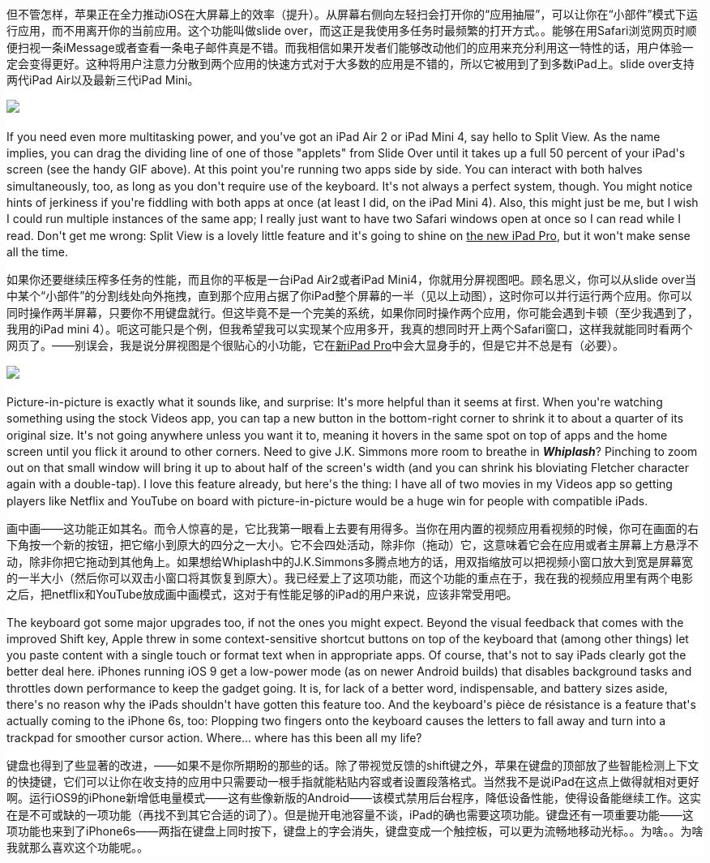 但不管怎样，苹果正在全力推动iOS在大屏幕上的效率（提升）。从屏幕右侧向左轻扫会打开你的“应用抽屉”，可以让你在“小部件”模式下运行应用，而不用离开你的当前应用。这个功能叫做slide over，而这正是我使用多任务时最频繁的打开方式。。能够在用Safari浏览网页时顺便扫视一条iMessage或者查看一条电子邮件真是不错。而我相信如果开发者们能够改动他们的应用来充分利用这一特性的话，用户体验一定会变得更好。这种将用户注意力分散到两个应用的快速方式对于大多数的应用是不错的，所以它被用到了到多数iPad上。slide over支持两代iPad Air以及最新三代iPad Mini。

![](http://o.aolcdn.com/hss/storage/midas/a8656d44c020c4364ddb32ff33eb7efb/202681316/splitview.jpg)

If you need even more multitasking power, and you've got an iPad Air 2 or iPad Mini 4, say hello to Split View. As the name implies, you can drag the dividing line of one of those "applets" from Slide Over until it takes up a full 50 percent of your iPad's screen (see the handy GIF above). At this point you're running two apps side by side. You can interact with both halves simultaneously, too, as long as you don't require use of the keyboard. It's not always a perfect system, though. You might notice hints of jerkiness if you're fiddling with both apps at once (at least I did, on the iPad Mini 4). Also, this might just be me, but I wish I could run multiple instances of the same app; I really just want to have two Safari windows open at once so I can read while I read. Don't get me wrong: Split View is a lovely little feature and it's going to shine on [the new iPad Pro](http://www.engadget.com/2015/09/09/ipad-pro-hands-on/), but it won't make sense all the time.

如果你还要继续压榨多任务的性能，而且你的平板是一台iPad Air2或者iPad Mini4，你就用分屏视图吧。顾名思义，你可以从slide over当中某个“小部件”的分割线处向外拖拽，直到那个应用占据了你iPad整个屏幕的一半（见以上动图），这时你可以并行运行两个应用。你可以同时操作两半屏幕，只要你不用键盘就行。但这毕竟不是一个完美的系统，如果你同时操作两个应用，你可能会遇到卡顿（至少我遇到了，我用的iPad mini 4）。呃这可能只是个例，但我希望我可以实现某个应用多开，我真的想同时开上两个Safari窗口，这样我就能同时看两个网页了。——别误会，我是说分屏视图是个很贴心的小功能，它在[新iPad Pro](http://www.engadget.com/2015/09/09/ipad-pro-hands-on/)中会大显身手的，但是它并不总是有（必要）。

![](http://o.aolcdn.com/hss/storage/midas/6edbda2f562b4fc28f43fa7cc4c53096/202681323/pip.jpg)

Picture-in-picture is exactly what it sounds like, and surprise: It's more helpful than it seems at first. When you're watching something using the stock Videos app, you can tap a new button in the bottom-right corner to shrink it to about a quarter of its original size. It's not going anywhere unless you want it to, meaning it hovers in the same spot on top of apps and the home screen until you flick it around to other corners. Need to give J.K. Simmons more room to breathe in **_Whiplash_**? Pinching to zoom out on that small window will bring it up to about half of the screen's width (and you can shrink his bloviating Fletcher character again with a double-tap). I love this feature already, but here's the thing: I have all of two movies in my Videos app so getting players like Netflix and YouTube on board with picture-in-picture would be a huge win for people with compatible iPads.

画中画——这功能正如其名。而令人惊喜的是，它比我第一眼看上去要有用得多。当你在用内置的视频应用看视频的时候，你可在画面的右下角按一个新的按钮，把它缩小到原大的四分之一大小。它不会四处活动，除非你（拖动）它，这意味着它会在应用或者主屏幕上方悬浮不动，除非你把它拖动到其他角上。如果想给Whiplash中的J.K.Simmons多腾点地方的话，用双指缩放可以把视频小窗口放大到宽是屏幕宽的一半大小（然后你可以双击小窗口将其恢复到原大）。我已经爱上了这项功能，而这个功能的重点在于，我在我的视频应用里有两个电影之后，把netflix和YouTube放成画中画模式，这对于有性能足够的iPad的用户来说，应该非常受用吧。

The keyboard got some major upgrades too, if not the ones you might expect. Beyond the visual feedback that comes with the improved Shift key, Apple threw in some context-sensitive shortcut buttons on top of the keyboard that (among other things) let you paste content with a single touch or format text when in appropriate apps. Of course, that's not to say iPads clearly got the better deal here. iPhones running iOS 9 get a low-power mode (as on newer Android builds) that disables background tasks and throttles down performance to keep the gadget going. It is, for lack of a better word, indispensable, and battery sizes aside, there's no reason why the iPads shouldn't have gotten this feature too. And the keyboard's pièce de résistance is a feature that's actually coming to the iPhone 6s, too: Plopping two fingers onto the keyboard causes the letters to fall away and turn into a trackpad for smoother cursor action. Where... where has this been all my life?

键盘也得到了些显著的改进，——如果不是你所期盼的那些的话。除了带视觉反馈的shift键之外，苹果在键盘的顶部放了些智能检测上下文的快捷键，它们可以让你在收支持的应用中只需要动一根手指就能粘贴内容或者设置段落格式。当然我不是说iPad在这点上做得就相对更好啊。运行iOS9的iPhone新增低电量模式——这有些像新版的Android——该模式禁用后台程序，降低设备性能，使得设备能继续工作。这实在是不可或缺的一项功能（再找不到其它合适的词了）。但是抛开电池容量不谈，iPad的确也需要这项功能。键盘还有一项重要功能——这项功能也来到了iPhone6s——两指在键盘上同时按下，键盘上的字会消失，键盘变成一个触控板，可以更为流畅地移动光标。。为啥。。为啥我就那么喜欢这个功能呢。。

